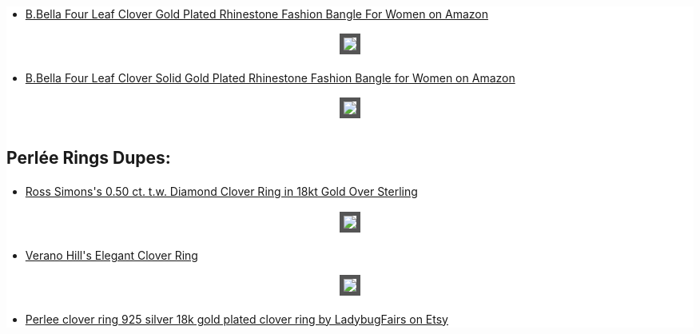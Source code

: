 - [B.Bella Four Leaf Clover Gold Plated Rhinestone Fashion Bangle For Women on Amazon](https://www.amazon.com/gp/product/B0B96F6LNM/ref=ox_sc_saved_image_1?smid=A1HMBYHB5GDQZ1&psc=1)

<p align="center">
<a href="https://www.amazon.com/gp/product/B0B96F6LNM/ref=ox_sc_saved_image_1?smid=A1HMBYHB5GDQZ1&psc=1"><img style="border: 5px solid #555" src="https://m.media-amazon.com/images/I/61Sy50ztPdL._AC_UL1500_.jpg" width="300" /></a>
</p>

- [B.Bella Four Leaf Clover Solid Gold Plated Rhinestone Fashion Bangle for Women on Amazon](https://www.amazon.com/gp/product/B0BRNYGGRR/ref=ox_sc_saved_image_2?smid=A1HMBYHB5GDQZ1&psc=1)

<p align="center">
<a href="https://www.amazon.com/gp/product/B0BRNYGGRR/ref=ox_sc_saved_image_2?smid=A1HMBYHB5GDQZ1&psc=1"><img style="border: 5px solid #555" src="https://m.media-amazon.com/images/I/616d+8t5d+L._AC_UL1500_.jpg" width="300" /></a>
</p>


## Perlée Rings Dupes:
- [Ross Simons's 0.50 ct. t.w. Diamond Clover Ring in 18kt Gold Over Sterling](https://www.ross-simons.com/.50-ct.-t.w.-diamond-clover-ring-in-18kt-gold-over-sterling.-size-8-JDR2+946360+080+K6.html?gclid=CjwKCAjwm4ukBhAuEiwA0zQxk0DHfO25vN4wxSUDGeEpNeSzKVK5jZhJVkqTpIaKQrgdkurmgk_TthoC2RIQAvD_BwE&gclsrc=aw.ds)

<p align="center">
<a href="https://www.ross-simons.com/.50-ct.-t.w.-diamond-clover-ring-in-18kt-gold-over-sterling.-size-8-JDR2+946360+080+K6.html?gclid=CjwKCAjwm4ukBhAuEiwA0zQxk0DHfO25vN4wxSUDGeEpNeSzKVK5jZhJVkqTpIaKQrgdkurmgk_TthoC2RIQAvD_BwE&gclsrc=aw.ds"><img style="border: 5px solid #555" src="https://media.ross-simons.com/image/fetch/w_700,f_auto,q_auto/https://www.ross-simons.com/on/demandware.static/-/Sites-lbh-master/default/dw4327bf15/images/jewelry-diamond-rings/946360.jpg" width="300" /></a>
</p>

- [Verano Hill's Elegant Clover Ring](https://veranohill.com/products/elegant-crux-ring?currency=USD&variant=39584378224743&utm_medium=cpc&utm_source=google&utm_campaign=Google%20Shopping&utm_source=google&utm_medium=cpc&utm_campaign=stanshop_us&utm_content=650067284309&utm_keyword=&utm_ad_id=650067284309&utm_adset_id=147136349512&utm_campaign_id=19758701642&utm_placement=&utm_keyword=&gclid=CjwKCAjwm4ukBhAuEiwA0zQxk3WkR99x0cPkjEHBtBduAN7WTOfJN3-4BfuhOk55riby9piyy2NRLBoCBWwQAvD_BwE)

<p align="center">
<a href="https://veranohill.com/products/elegant-crux-ring?currency=USD&variant=39584378224743&utm_medium=cpc&utm_source=google&utm_campaign=Google%20Shopping&utm_source=google&utm_medium=cpc&utm_campaign=stanshop_us&utm_content=650067284309&utm_keyword=&utm_ad_id=650067284309&utm_adset_id=147136349512&utm_campaign_id=19758701642&utm_placement=&utm_keyword=&gclid=CjwKCAjwm4ukBhAuEiwA0zQxk3WkR99x0cPkjEHBtBduAN7WTOfJN3-4BfuhOk55riby9piyy2NRLBoCBWwQAvD_BwE"><img style="border: 5px solid #555" src="https://cdn.shopify.com/s/files/1/0288/9826/3143/products/72-goldOk_540x.jpg?v=1640918701?$desktopProduct$" width="300" /></a>
</p>

<script async src="https://pagead2.googlesyndication.com/pagead/js/adsbygoogle.js"></script>

<ins class="adsbygoogle"
     style="display:block"
     data-ad-client="ca-pub-2843564932689995"
     data-ad-slot="3526097725"
     data-ad-format="auto"
     data-full-width-responsive="true"></ins>
<script>
     (adsbygoogle = window.adsbygoogle || []).push({});
</script>


- [Perlee clover ring 925 silver 18k gold plated clover ring by LadybugFairs on Etsy](https://www.etsy.com/listing/1429376317/perlee-clover-ring-925-silver-18k-gold?click_key=548c4c7287d7f169ec68cb3a7ac51f5f38f17bc8%3A1429376317&click_sum=deda6470&ga_order=most_relevant&ga_search_type=all&ga_view_type=gallery&ga_search_query=clover+ring&ref=sr_gallery-1-15&organic_search_click=1&pro=1)
